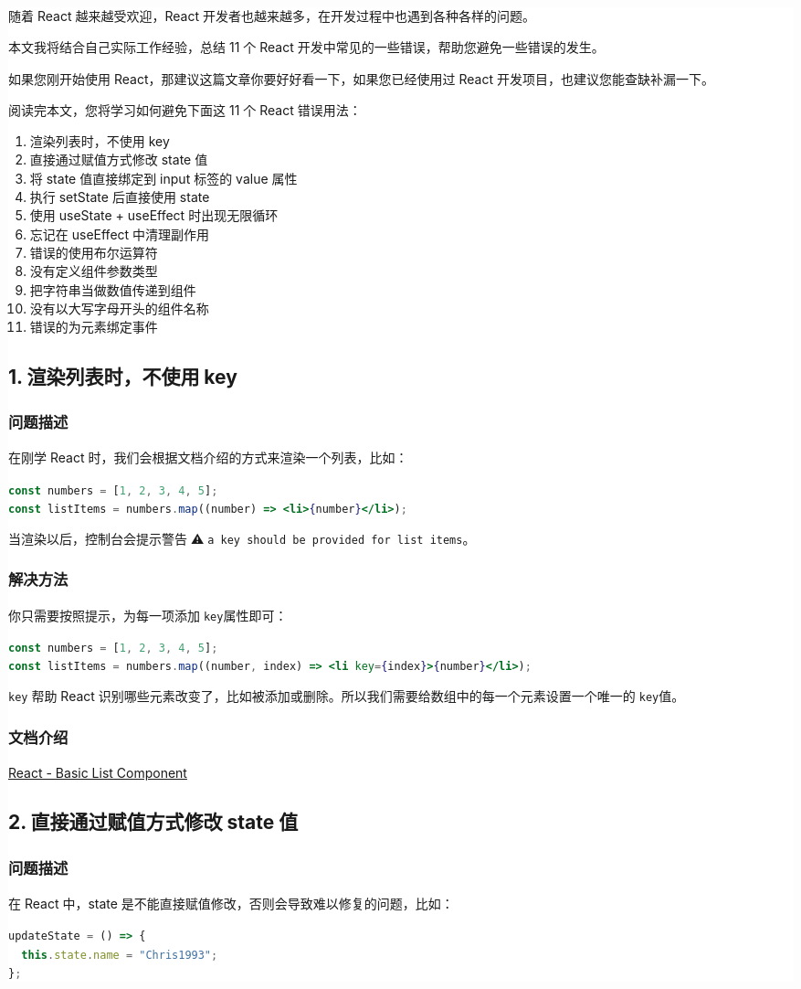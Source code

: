 随着 React 越来越受欢迎，React 开发者也越来越多，在开发过程中也遇到各种各样的问题。

本文我将结合自己实际工作经验，总结 11 个 React 开发中常见的一些错误，帮助您避免一些错误的发生。

如果您刚开始使用 React，那建议这篇文章你要好好看一下，如果您已经使用过 React 开发项目，也建议您能查缺补漏一下。

阅读完本文，您将学习如何避免下面这 11 个 React 错误用法：

1. 渲染列表时，不使用 key
2. 直接通过赋值方式修改 state 值
3. 将 state 值直接绑定到 input 标签的 value 属性
4. 执行 setState 后直接使用 state
5. 使用 useState + useEffect 时出现无限循环
6. 忘记在 useEffect 中清理副作用
7. 错误的使用布尔运算符
8. 没有定义组件参数类型
9. 把字符串当做数值传递到组件
10. 没有以大写字母开头的组件名称
11. 错误的为元素绑定事件

## 1. 渲染列表时，不使用 key

### 问题描述

在刚学 React 时，我们会根据文档介绍的方式来渲染一个列表，比如：

```jsx
const numbers = [1, 2, 3, 4, 5];
const listItems = numbers.map((number) => <li>{number}</li>);
```

当渲染以后，控制台会提示警告 ⚠️ `a key should be provided for list items`。

### 解决方法

你只需要按照提示，为每一项添加 `key`属性即可：

```jsx
const numbers = [1, 2, 3, 4, 5];
const listItems = numbers.map((number, index) => <li key={index}>{number}</li>);
```

`key` 帮助 React 识别哪些元素改变了，比如被添加或删除。所以我们需要给数组中的每一个元素设置一个唯一的 `key`值。

### 文档介绍

[React - Basic List Component](https://reactjs.org/docs/lists-and-keys.html#basic-list-component)

## 2. 直接通过赋值方式修改 state 值

### 问题描述

在 React 中，state 是不能直接赋值修改，否则会导致难以修复的问题，比如：

```jsx
updateState = () => {
  this.state.name = "Chris1993";
};
```

